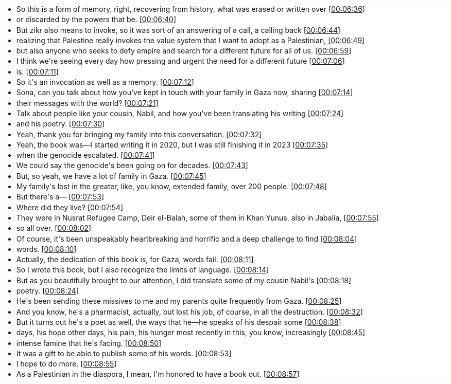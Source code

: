 *  So this is a form of memory, right, recovering from history, what was erased or written over [[00:06:36](https://www.youtube.com/watch?v=c2HkMrDlP80&t=396.14s)]
*  or discarded by the powers that be. [[00:06:40](https://www.youtube.com/watch?v=c2HkMrDlP80&t=400.9s)]
*  But zikr also means to invoke, so it was sort of an answering of a call, a calling back [[00:06:44](https://www.youtube.com/watch?v=c2HkMrDlP80&t=404.08s)]
*  realizing that Palestine really invokes the value system that I want to adopt as a Palestinian, [[00:06:49](https://www.youtube.com/watch?v=c2HkMrDlP80&t=409.38s)]
*  but also anyone who seeks to defy empire and search for a different future for all of us. [[00:06:59](https://www.youtube.com/watch?v=c2HkMrDlP80&t=419.14000000000004s)]
*  I think we're seeing every day how pressing and urgent the need for a different future [[00:07:06](https://www.youtube.com/watch?v=c2HkMrDlP80&t=426.38s)]
*  is. [[00:07:11](https://www.youtube.com/watch?v=c2HkMrDlP80&t=431.1s)]
*  So it's an invocation as well as a memory. [[00:07:12](https://www.youtube.com/watch?v=c2HkMrDlP80&t=432.1s)]
*  Sona, can you talk about how you've kept in touch with your family in Gaza now, sharing [[00:07:14](https://www.youtube.com/watch?v=c2HkMrDlP80&t=434.86s)]
*  their messages with the world? [[00:07:21](https://www.youtube.com/watch?v=c2HkMrDlP80&t=441.3s)]
*  Talk about people like your cousin, Nabil, and how you've been translating his writing [[00:07:24](https://www.youtube.com/watch?v=c2HkMrDlP80&t=444.14s)]
*  and his poetry. [[00:07:30](https://www.youtube.com/watch?v=c2HkMrDlP80&t=450.9s)]
*  Yeah, thank you for bringing my family into this conversation. [[00:07:32](https://www.youtube.com/watch?v=c2HkMrDlP80&t=452.14s)]
*  Yeah, the book was—I started writing it in 2020, but I was still finishing it in 2023 [[00:07:35](https://www.youtube.com/watch?v=c2HkMrDlP80&t=455.82s)]
*  when the genocide escalated. [[00:07:41](https://www.youtube.com/watch?v=c2HkMrDlP80&t=461.26s)]
*  We could say the genocide's been going on for decades. [[00:07:43](https://www.youtube.com/watch?v=c2HkMrDlP80&t=463.3s)]
*  But, so yeah, we have a lot of family in Gaza. [[00:07:45](https://www.youtube.com/watch?v=c2HkMrDlP80&t=465.38s)]
*  My family's lost in the greater, like, you know, extended family, over 200 people. [[00:07:48](https://www.youtube.com/watch?v=c2HkMrDlP80&t=468.06s)]
*  But there's a— [[00:07:53](https://www.youtube.com/watch?v=c2HkMrDlP80&t=473.42s)]
*  Where did they live? [[00:07:54](https://www.youtube.com/watch?v=c2HkMrDlP80&t=474.42s)]
*  They were in Nusrat Refugee Camp, Deir el-Balah, some of them in Khan Yunus, also in Jabalia, [[00:07:55](https://www.youtube.com/watch?v=c2HkMrDlP80&t=475.92s)]
*  so all over. [[00:08:02](https://www.youtube.com/watch?v=c2HkMrDlP80&t=482.42s)]
*  Of course, it's been unspeakably heartbreaking and horrific and a deep challenge to find [[00:08:04](https://www.youtube.com/watch?v=c2HkMrDlP80&t=484.42s)]
*  words. [[00:08:10](https://www.youtube.com/watch?v=c2HkMrDlP80&t=490.66s)]
*  Actually, the dedication of this book is, for Gaza, words fail. [[00:08:11](https://www.youtube.com/watch?v=c2HkMrDlP80&t=491.66s)]
*  So I wrote this book, but I also recognize the limits of language. [[00:08:14](https://www.youtube.com/watch?v=c2HkMrDlP80&t=494.42s)]
*  But as you beautifully brought to our attention, I did translate some of my cousin Nabil's [[00:08:18](https://www.youtube.com/watch?v=c2HkMrDlP80&t=498.22s)]
*  poetry. [[00:08:24](https://www.youtube.com/watch?v=c2HkMrDlP80&t=504.58000000000004s)]
*  He's been sending these missives to me and my parents quite frequently from Gaza. [[00:08:25](https://www.youtube.com/watch?v=c2HkMrDlP80&t=505.58000000000004s)]
*  And you know, he's a pharmacist, actually, but lost his job, of course, in all the destruction. [[00:08:32](https://www.youtube.com/watch?v=c2HkMrDlP80&t=512.94s)]
*  But it turns out he's a poet as well, the ways that he—he speaks of his despair some [[00:08:38](https://www.youtube.com/watch?v=c2HkMrDlP80&t=518.7s)]
*  days, his hope other days, his pain, his hunger most recently in this, you know, increasingly [[00:08:45](https://www.youtube.com/watch?v=c2HkMrDlP80&t=525.0600000000001s)]
*  intense famine that he's facing. [[00:08:50](https://www.youtube.com/watch?v=c2HkMrDlP80&t=530.46s)]
*  It was a gift to be able to publish some of his words. [[00:08:53](https://www.youtube.com/watch?v=c2HkMrDlP80&t=533.26s)]
*  I hope to do more. [[00:08:55](https://www.youtube.com/watch?v=c2HkMrDlP80&t=535.86s)]
*  As a Palestinian in the diaspora, I mean, I'm honored to have a book out. [[00:08:57](https://www.youtube.com/watch?v=c2HkMrDlP80&t=537.86s)]